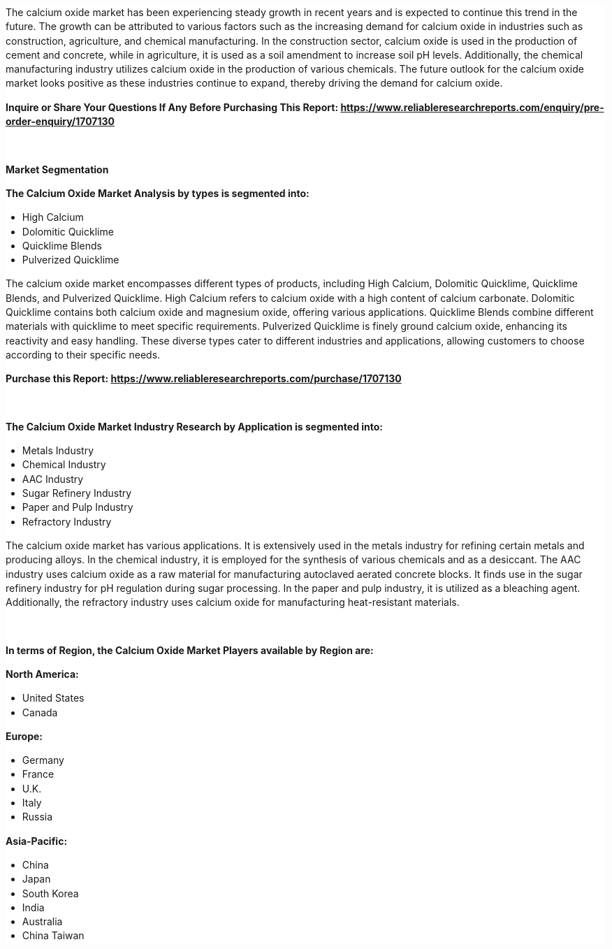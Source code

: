 <p><p>The calcium oxide market has been experiencing steady growth in recent years and is expected to continue this trend in the future. The growth can be attributed to various factors such as the increasing demand for calcium oxide in industries such as construction, agriculture, and chemical manufacturing. In the construction sector, calcium oxide is used in the production of cement and concrete, while in agriculture, it is used as a soil amendment to increase soil pH levels. Additionally, the chemical manufacturing industry utilizes calcium oxide in the production of various chemicals. The future outlook for the calcium oxide market looks positive as these industries continue to expand, thereby driving the demand for calcium oxide.</p></p>
<p><strong>Inquire or Share Your Questions If Any Before Purchasing This Report: <a href="https://www.reliableresearchreports.com/enquiry/pre-order-enquiry/1707130">https://www.reliableresearchreports.com/enquiry/pre-order-enquiry/1707130</a></strong></p>
<p>&nbsp;</p>
<p><strong>Market Segmentation</strong></p>
<p><strong>The Calcium Oxide Market Analysis by types is segmented into:</strong></p>
<p><ul><li>High Calcium</li><li>Dolomitic Quicklime</li><li>Quicklime Blends</li><li>Pulverized Quicklime</li></ul></p>
<p><p>The calcium oxide market encompasses different types of products, including High Calcium, Dolomitic Quicklime, Quicklime Blends, and Pulverized Quicklime. High Calcium refers to calcium oxide with a high content of calcium carbonate. Dolomitic Quicklime contains both calcium oxide and magnesium oxide, offering various applications. Quicklime Blends combine different materials with quicklime to meet specific requirements. Pulverized Quicklime is finely ground calcium oxide, enhancing its reactivity and easy handling. These diverse types cater to different industries and applications, allowing customers to choose according to their specific needs.</p></p>
<p><strong>Purchase this Report:&nbsp;<a href="https://www.reliableresearchreports.com/purchase/1707130">https://www.reliableresearchreports.com/purchase/1707130</a></strong></p>
<p>&nbsp;</p>
<p><strong>The Calcium Oxide Market Industry Research by Application is segmented into:</strong></p>
<p><ul><li>Metals Industry</li><li>Chemical Industry</li><li>AAC Industry</li><li>Sugar Refinery Industry</li><li>Paper and Pulp Industry</li><li>Refractory Industry</li></ul></p>
<p><p>The calcium oxide market has various applications. It is extensively used in the metals industry for refining certain metals and producing alloys. In the chemical industry, it is employed for the synthesis of various chemicals and as a desiccant. The AAC industry uses calcium oxide as a raw material for manufacturing autoclaved aerated concrete blocks. It finds use in the sugar refinery industry for pH regulation during sugar processing. In the paper and pulp industry, it is utilized as a bleaching agent. Additionally, the refractory industry uses calcium oxide for manufacturing heat-resistant materials.</p></p>
<p>&nbsp;</p>
<p><strong>In terms of Region, the Calcium Oxide Market Players available by Region are:</strong></p>
<p>
    <p> <strong> North America: </strong>
        <ul>
            <li>United States</li>
            <li>Canada</li>
        </ul>
        </p> 
    <p> <strong> Europe: </strong>
        <ul>
            <li>Germany</li>
            <li>France</li>
            <li>U.K.</li>
            <li>Italy</li>
            <li>Russia</li>
        </ul>
        </p> 
    <p> <strong> Asia-Pacific: </strong>
        <ul>
            <li>China</li>
            <li>Japan</li>
            <li>South Korea</li>
            <li>India</li>
            <li>Australia</li>
            <li>China Taiwan</li>